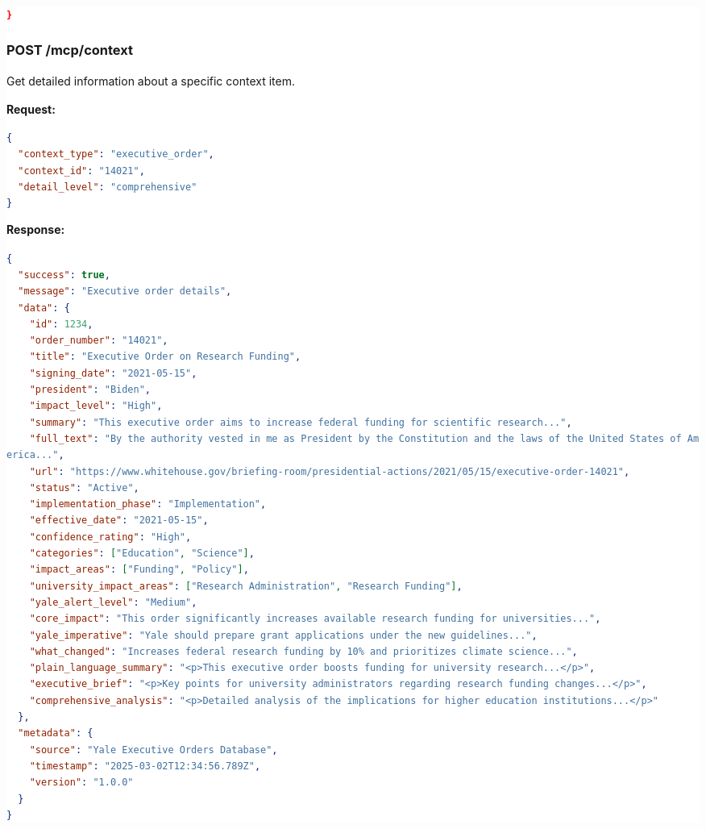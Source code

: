 ```json
}
```

### POST /mcp/context

Get detailed information about a specific context item.

**Request:**
```json
{
  "context_type": "executive_order",
  "context_id": "14021",
  "detail_level": "comprehensive"
}
```

**Response:**
```json
{
  "success": true,
  "message": "Executive order details",
  "data": {
    "id": 1234,
    "order_number": "14021",
    "title": "Executive Order on Research Funding",
    "signing_date": "2021-05-15",
    "president": "Biden",
    "impact_level": "High",
    "summary": "This executive order aims to increase federal funding for scientific research...",
    "full_text": "By the authority vested in me as President by the Constitution and the laws of the United States of America...",
    "url": "https://www.whitehouse.gov/briefing-room/presidential-actions/2021/05/15/executive-order-14021",
    "status": "Active",
    "implementation_phase": "Implementation",
    "effective_date": "2021-05-15",
    "confidence_rating": "High",
    "categories": ["Education", "Science"],
    "impact_areas": ["Funding", "Policy"],
    "university_impact_areas": ["Research Administration", "Research Funding"],
    "yale_alert_level": "Medium",
    "core_impact": "This order significantly increases available research funding for universities...",
    "yale_imperative": "Yale should prepare grant applications under the new guidelines...",
    "what_changed": "Increases federal research funding by 10% and prioritizes climate science...",
    "plain_language_summary": "<p>This executive order boosts funding for university research...</p>",
    "executive_brief": "<p>Key points for university administrators regarding research funding changes...</p>",
    "comprehensive_analysis": "<p>Detailed analysis of the implications for higher education institutions...</p>"
  },
  "metadata": {
    "source": "Yale Executive Orders Database",
    "timestamp": "2025-03-02T12:34:56.789Z",
    "version": "1.0.0"
  }
}
```
